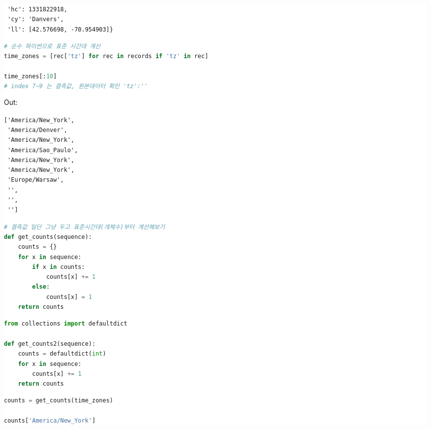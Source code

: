      'hc': 1331822918,
     'cy': 'Danvers',
     'll': [42.576698, -70.954903]}




```python
# 순수 파이썬으로 표준 시간대 계산
time_zones = [rec['tz'] for rec in records if 'tz' in rec]

time_zones[:10]
# index 7~9 는 결측값, 원본데이터 확인 'tz':''
```

Out:


    ['America/New_York',
     'America/Denver',
     'America/New_York',
     'America/Sao_Paulo',
     'America/New_York',
     'America/New_York',
     'Europe/Warsaw',
     '',
     '',
     '']




```python
# 결측값 일단 그냥 두고 표준시간대(개체수)부터 계산해보기
def get_counts(sequence):
    counts = {}
    for x in sequence:
        if x in counts:
            counts[x] += 1
        else:
            counts[x] = 1
    return counts
```


```python
from collections import defaultdict

def get_counts2(sequence):
    counts = defaultdict(int)
    for x in sequence:
        counts[x] += 1
    return counts

```


```python
counts = get_counts(time_zones)

counts['America/New_York']

```
